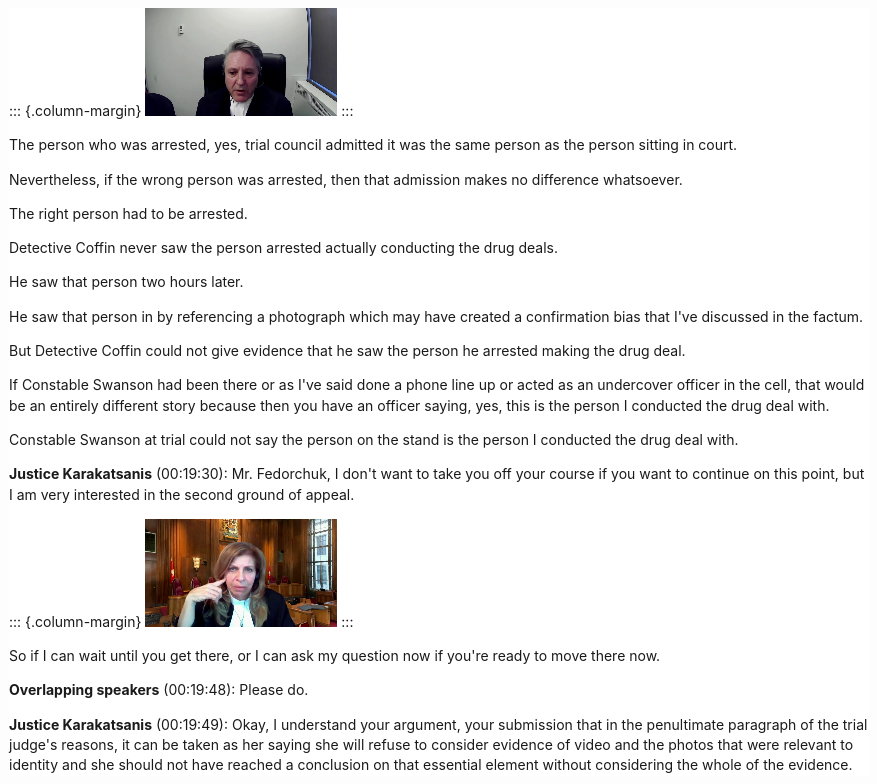 ::: {.column-margin}
![](1134.png)
:::

The person who was arrested, yes, trial council admitted it was the same person as the person sitting in court.

Nevertheless, if the wrong person was arrested, then that admission makes no difference whatsoever.

The right person had to be arrested.

Detective Coffin never saw the person arrested actually conducting the drug deals.

He saw that person two hours later.

He saw that person in by referencing a photograph which may have created a confirmation bias that I've discussed in the factum.

But Detective Coffin could not give evidence that he saw the person he arrested making the drug deal.

If Constable Swanson had been there or as I've said done a phone line up or acted as an undercover officer in the cell, that would be an entirely different story because then you have an officer saying, yes, this is the person I conducted the drug deal with.

Constable Swanson at trial could not say the person on the stand is the person I conducted the drug deal with.

**Justice Karakatsanis** (00:19:30): Mr. Fedorchuk, I don't want to take you off your course if you want to continue on this point, but I am very interested in the second ground of appeal.

::: {.column-margin}
![](1179.png)
:::

So if I can wait until you get there, or I can ask my question now if you're ready to move there now.

**Overlapping speakers** (00:19:48): Please do.

**Justice Karakatsanis** (00:19:49): Okay, I understand your argument, your submission that in the penultimate paragraph of the trial judge's reasons, it can be taken as her saying she will refuse to consider evidence of video and the photos that were relevant to identity and she should not have reached a conclusion on that essential element without considering the whole of the evidence.
